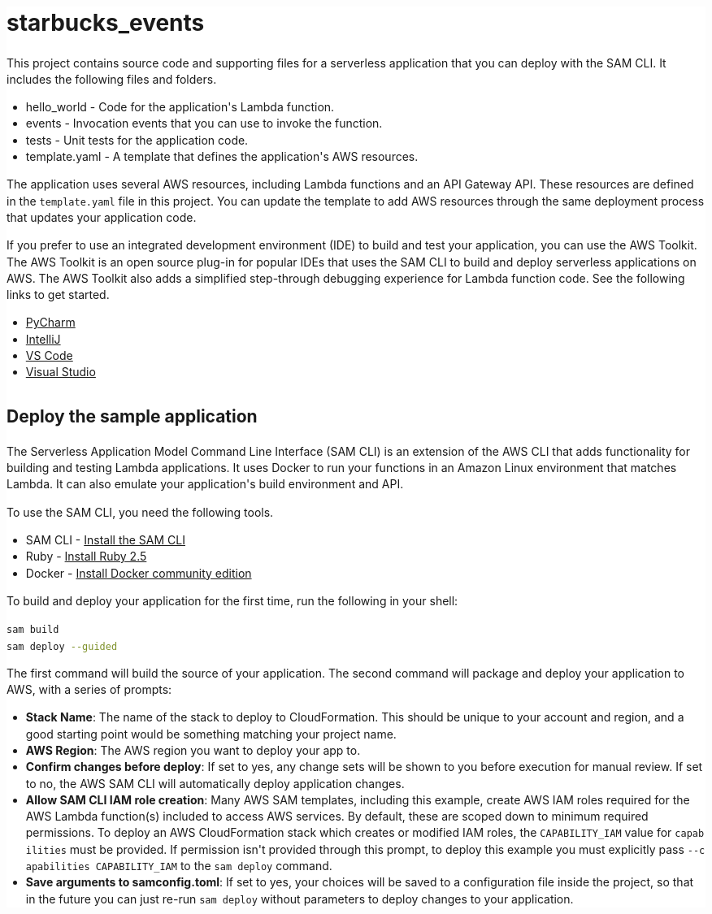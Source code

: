 # starbucks_events

This project contains source code and supporting files for a serverless application that you can deploy with the SAM CLI. It includes the following files and folders.

- hello_world - Code for the application's Lambda function.
- events - Invocation events that you can use to invoke the function.
- tests - Unit tests for the application code. 
- template.yaml - A template that defines the application's AWS resources.

The application uses several AWS resources, including Lambda functions and an API Gateway API. These resources are defined in the `template.yaml` file in this project. You can update the template to add AWS resources through the same deployment process that updates your application code.

If you prefer to use an integrated development environment (IDE) to build and test your application, you can use the AWS Toolkit.  
The AWS Toolkit is an open source plug-in for popular IDEs that uses the SAM CLI to build and deploy serverless applications on AWS. The AWS Toolkit also adds a simplified step-through debugging experience for Lambda function code. See the following links to get started.

* [PyCharm](https://docs.aws.amazon.com/toolkit-for-jetbrains/latest/userguide/welcome.html)
* [IntelliJ](https://docs.aws.amazon.com/toolkit-for-jetbrains/latest/userguide/welcome.html)
* [VS Code](https://docs.aws.amazon.com/toolkit-for-vscode/latest/userguide/welcome.html)
* [Visual Studio](https://docs.aws.amazon.com/toolkit-for-visual-studio/latest/user-guide/welcome.html)

## Deploy the sample application

The Serverless Application Model Command Line Interface (SAM CLI) is an extension of the AWS CLI that adds functionality for building and testing Lambda applications. It uses Docker to run your functions in an Amazon Linux environment that matches Lambda. It can also emulate your application's build environment and API.

To use the SAM CLI, you need the following tools.

* SAM CLI - [Install the SAM CLI](https://docs.aws.amazon.com/serverless-application-model/latest/developerguide/serverless-sam-cli-install.html)
* Ruby - [Install Ruby 2.5](https://www.ruby-lang.org/en/documentation/installation/)
* Docker - [Install Docker community edition](https://hub.docker.com/search/?type=edition&offering=community)

To build and deploy your application for the first time, run the following in your shell:

```bash
sam build
sam deploy --guided
```

The first command will build the source of your application. The second command will package and deploy your application to AWS, with a series of prompts:

* **Stack Name**: The name of the stack to deploy to CloudFormation. This should be unique to your account and region, and a good starting point would be something matching your project name.
* **AWS Region**: The AWS region you want to deploy your app to.
* **Confirm changes before deploy**: If set to yes, any change sets will be shown to you before execution for manual review. If set to no, the AWS SAM CLI will automatically deploy application changes.
* **Allow SAM CLI IAM role creation**: Many AWS SAM templates, including this example, create AWS IAM roles required for the AWS Lambda function(s) included to access AWS services. By default, these are scoped down to minimum required permissions. To deploy an AWS CloudFormation stack which creates or modified IAM roles, the `CAPABILITY_IAM` value for `capabilities` must be provided. If permission isn't provided through this prompt, to deploy this example you must explicitly pass `--capabilities CAPABILITY_IAM` to the `sam deploy` command.
* **Save arguments to samconfig.toml**: If set to yes, your choices will be saved to a configuration file inside the project, so that in the future you can just re-run `sam deploy` without parameters to deploy changes to your application.
